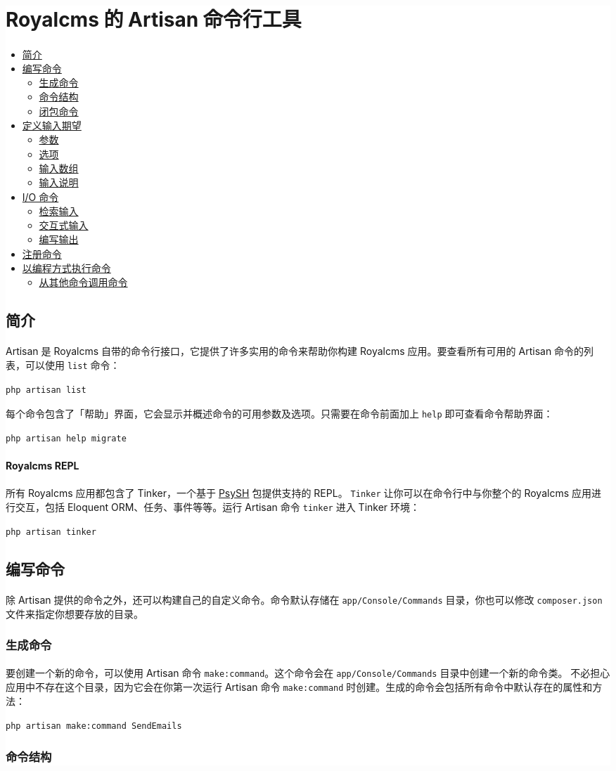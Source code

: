 # Royalcms 的 Artisan 命令行工具

- [简介](#introduction)
- [编写命令](#writing-commands)
    - [生成命令](#generating-commands)
    - [命令结构](#command-structure)
    - [闭包命令](#closure-commands)
- [定义输入期望](#defining-input-expectations)
    - [参数](#arguments)
    - [选项](#options)
    - [输入数组](#input-arrays)
    - [输入说明](#input-descriptions)
- [I/O 命令](#command-io)
    - [检索输入](#retrieving-input)
    - [交互式输入](#prompting-for-input)
    - [编写输出](#writing-output)
- [注册命令](#registering-commands)
- [以编程方式执行命令](#programmatically-executing-commands)
    - [从其他命令调用命令](#calling-commands-from-other-commands)

<a name="introduction"></a>
## 简介

Artisan 是 Royalcms 自带的命令行接口，它提供了许多实用的命令来帮助你构建 Royalcms 应用。要查看所有可用的 Artisan 命令的列表，可以使用 `list` 命令：

    php artisan list

每个命令包含了「帮助」界面，它会显示并概述命令的可用参数及选项。只需要在命令前面加上 `help` 即可查看命令帮助界面：

    php artisan help migrate

#### Royalcms REPL

所有 Royalcms 应用都包含了 Tinker，一个基于 [PsySH](https://github.com/bobthecow/psysh) 包提供支持的 REPL。 `Tinker` 让你可以在命令行中与你整个的 Royalcms 应用进行交互，包括 Eloquent ORM、任务、事件等等。运行 Artisan 命令 `tinker` 进入 Tinker 环境：

    php artisan tinker

<a name="writing-commands"></a>
## 编写命令

除 Artisan 提供的命令之外，还可以构建自己的自定义命令。命令默认存储在 `app/Console/Commands` 目录，你也可以修改 `composer.json` 文件来指定你想要存放的目录。

<a name="generating-commands"></a>
### 生成命令

要创建一个新的命令，可以使用 Artisan 命令 `make:command`。这个命令会在 `app/Console/Commands` 目录中创建一个新的命令类。 不必担心应用中不存在这个目录，因为它会在你第一次运行 Artisan 命令 `make:command` 时创建。生成的命令会包括所有命令中默认存在的属性和方法：

    php artisan make:command SendEmails

<a name="command-structure"></a>
### 命令结构
